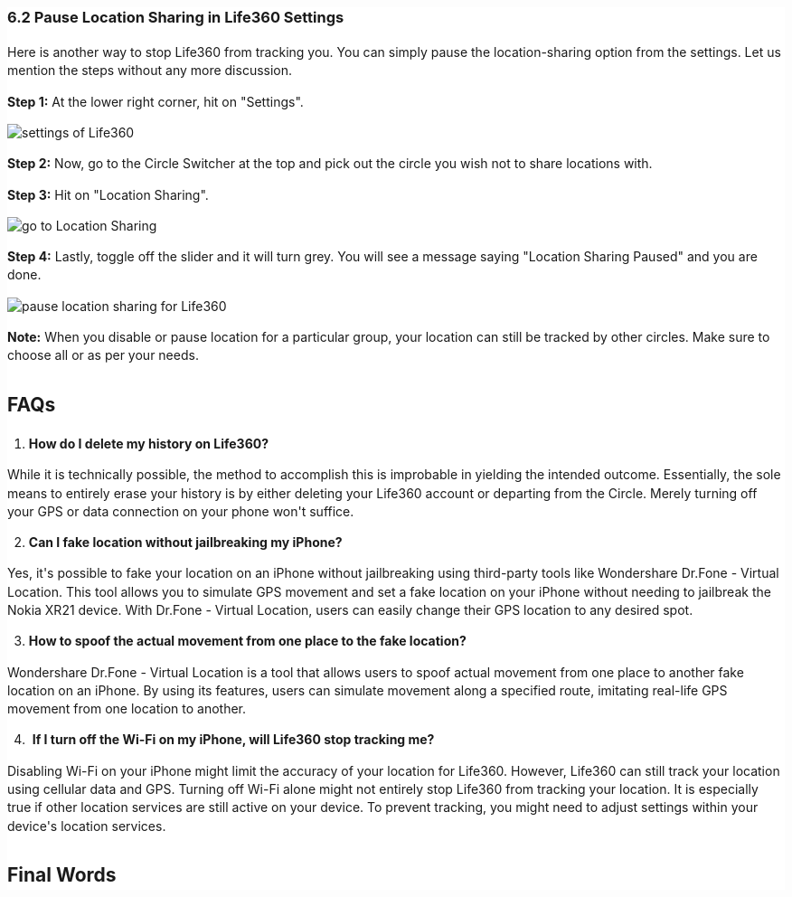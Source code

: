 ### 6.2 Pause Location Sharing in Life360 Settings

Here is another way to stop Life360 from tracking you. You can simply pause the location-sharing option from the settings. Let us mention the steps without any more discussion.

**Step 1:** At the lower right corner, hit on "Settings".

![settings of Life360](https://images.wondershare.com/drfone/article/2019/11/pause-location-sharing-1.jpg)

**Step 2:** Now, go to the Circle Switcher at the top and pick out the circle you wish not to share locations with.

**Step 3:** Hit on "Location Sharing".

![go to Location Sharing](https://images.wondershare.com/drfone/article/2019/11/pause-location-sharing-2.jpg)

**Step 4:** Lastly, toggle off the slider and it will turn grey. You will see a message saying "Location Sharing Paused" and you are done.

![pause location sharing for Life360](https://images.wondershare.com/drfone/article/2019/11/pause-location-sharing-3.jpg)

**Note:** When you disable or pause location for a particular group, your location can still be tracked by other circles. Make sure to choose all or as per your needs.

## FAQs

1. **How do I delete my history on Life360?**

While it is technically possible, the method to accomplish this is improbable in yielding the intended outcome. Essentially, the sole means to entirely erase your history is by either deleting your Life360 account or departing from the Circle. Merely turning off your GPS or data connection on your phone won't suffice.

2. **Can I fake location without jailbreaking my iPhone?**

Yes, it's possible to fake your location on an iPhone without jailbreaking using third-party tools like Wondershare Dr.Fone - Virtual Location. This tool allows you to simulate GPS movement and set a fake location on your iPhone without needing to jailbreak the Nokia XR21 device. With Dr.Fone - Virtual Location, users can easily change their GPS location to any desired spot.

3. **How to spoof the actual movement from one place to the fake location?**

Wondershare Dr.Fone - Virtual Location is a tool that allows users to spoof actual movement from one place to another fake location on an iPhone. By using its features, users can simulate movement along a specified route, imitating real-life GPS movement from one location to another.

4.  **If I turn off the Wi-Fi on my iPhone, will Life360 stop tracking me?**

Disabling Wi-Fi on your iPhone might limit the accuracy of your location for Life360. However, Life360 can still track your location using cellular data and GPS. Turning off Wi-Fi alone might not entirely stop Life360 from tracking your location. It is especially true if other location services are still active on your device. To prevent tracking, you might need to adjust settings within your device's location services.

## Final Words
